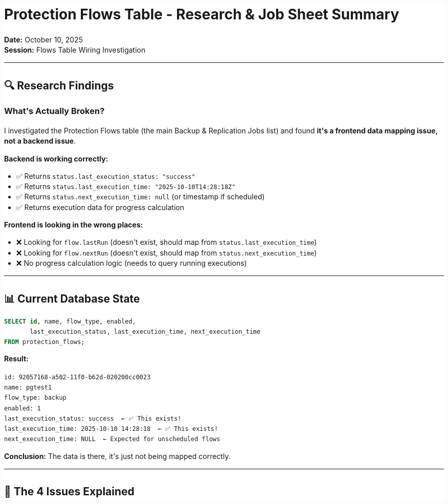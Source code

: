 # Protection Flows Table - Research & Job Sheet Summary

**Date:** October 10, 2025  
**Session:** Flows Table Wiring Investigation

---

## 🔍 Research Findings

### What's Actually Broken?

I investigated the Protection Flows table (the main Backup & Replication Jobs list) and found **it's a frontend data mapping issue, not a backend issue**.

**Backend is working correctly:**
- ✅ Returns `status.last_execution_status: "success"`
- ✅ Returns `status.last_execution_time: "2025-10-10T14:28:18Z"`
- ✅ Returns `status.next_execution_time: null` (or timestamp if scheduled)
- ✅ Returns execution data for progress calculation

**Frontend is looking in the wrong places:**
- ❌ Looking for `flow.lastRun` (doesn't exist, should map from `status.last_execution_time`)
- ❌ Looking for `flow.nextRun` (doesn't exist, should map from `status.next_execution_time`)
- ❌ No progress calculation logic (needs to query running executions)

---

## 📊 Current Database State

```sql
SELECT id, name, flow_type, enabled, 
       last_execution_status, last_execution_time, next_execution_time 
FROM protection_flows;
```

**Result:**
```
id: 92057168-a502-11f0-b62d-020200cc0023
name: pgtest1
flow_type: backup
enabled: 1
last_execution_status: success  ← ✅ This exists!
last_execution_time: 2025-10-10 14:28:18  ← ✅ This exists!
next_execution_time: NULL  ← Expected for unscheduled flows
```

**Conclusion:** The data is there, it's just not being mapped correctly.

---

## 🎯 The 4 Issues Explained
